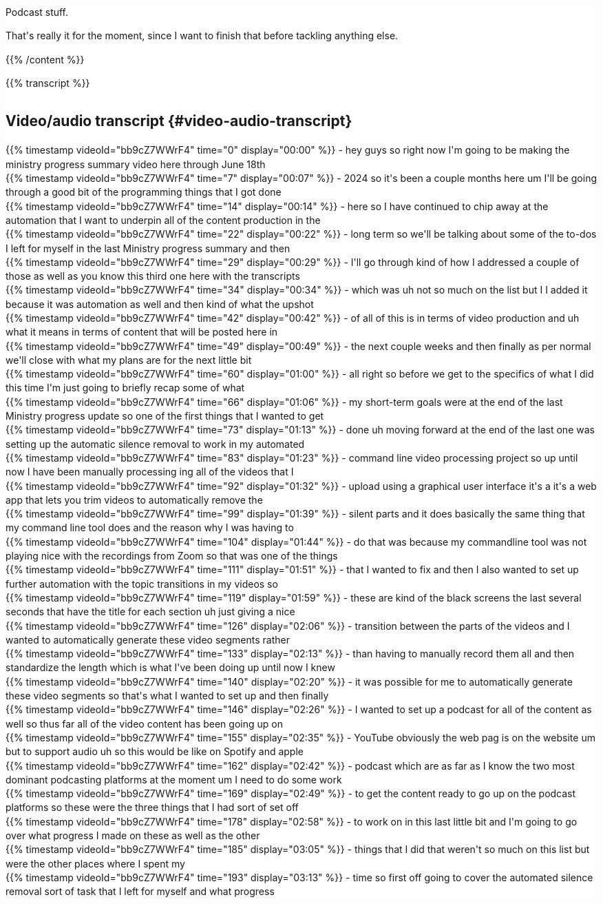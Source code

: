 Podcast stuff.

That's really it for the moment, since I want to finish that before tackling anything else.

{{% /content %}}

{{% transcript %}}

## Video/audio transcript {#video-audio-transcript}

{{% timestamp videoId="bb9cZ7WWrF4" time="0" display="00:00" %}} - hey guys so right now I'm going to be making the ministry progress summary video here through June 18th  
{{% timestamp videoId="bb9cZ7WWrF4" time="7" display="00:07" %}} - 2024 so it's been a couple months here um I'll be going through a good bit of the programming things that I got done  
{{% timestamp videoId="bb9cZ7WWrF4" time="14" display="00:14" %}} - here so I have continued to chip away at the automation that I want to underpin all of the content production in the  
{{% timestamp videoId="bb9cZ7WWrF4" time="22" display="00:22" %}} - long term so we'll be talking about some of the to-dos I left for myself in the last Ministry progress summary and then  
{{% timestamp videoId="bb9cZ7WWrF4" time="29" display="00:29" %}} - I'll go through kind of how I addressed a couple of those as well as you know this third one here with the transcripts  
{{% timestamp videoId="bb9cZ7WWrF4" time="34" display="00:34" %}} - which was uh not so much on the list but I I added it because it was automation as well and then kind of what the upshot  
{{% timestamp videoId="bb9cZ7WWrF4" time="42" display="00:42" %}} - of all of this is in terms of video production and uh what it means in terms of content that will be posted here in  
{{% timestamp videoId="bb9cZ7WWrF4" time="49" display="00:49" %}} - the next couple weeks and then finally as per normal we'll close with what my plans are for the next little bit  
{{% timestamp videoId="bb9cZ7WWrF4" time="60" display="01:00" %}} - all right so before we get to the specifics of what I did this time I'm just going to briefly recap some of what  
{{% timestamp videoId="bb9cZ7WWrF4" time="66" display="01:06" %}} - my short-term goals were at the end of the last Ministry progress update so one of the first things that I wanted to get  
{{% timestamp videoId="bb9cZ7WWrF4" time="73" display="01:13" %}} - done uh moving forward at the end of the last one was setting up the automatic silence removal to work in my automated  
{{% timestamp videoId="bb9cZ7WWrF4" time="83" display="01:23" %}} - command line video processing project so up until now I have been manually processing ing all of the videos that I  
{{% timestamp videoId="bb9cZ7WWrF4" time="92" display="01:32" %}} - upload using a graphical user interface it's a it's a web app that lets you trim videos to automatically remove the  
{{% timestamp videoId="bb9cZ7WWrF4" time="99" display="01:39" %}} - silent parts and it does basically the same thing that my command line tool does and the reason why I was having to  
{{% timestamp videoId="bb9cZ7WWrF4" time="104" display="01:44" %}} - do that was because my commandline tool was not playing nice with the recordings from Zoom so that was one of the things  
{{% timestamp videoId="bb9cZ7WWrF4" time="111" display="01:51" %}} - that I wanted to fix and then I also wanted to set up further automation with the topic transitions in my videos so  
{{% timestamp videoId="bb9cZ7WWrF4" time="119" display="01:59" %}} - these are kind of the black screens the last several seconds that have the title for each section uh just giving a nice  
{{% timestamp videoId="bb9cZ7WWrF4" time="126" display="02:06" %}} - transition between the parts of the videos and I wanted to automatically generate these video segments rather  
{{% timestamp videoId="bb9cZ7WWrF4" time="133" display="02:13" %}} - than having to manually record them all and then standardize the length which is what I've been doing up until now I knew  
{{% timestamp videoId="bb9cZ7WWrF4" time="140" display="02:20" %}} - it was possible for me to automatically generate these video segments so that's what I wanted to set up and then finally  
{{% timestamp videoId="bb9cZ7WWrF4" time="146" display="02:26" %}} - I wanted to set up a podcast for all of the content as well so thus far all of the video content has been going up on  
{{% timestamp videoId="bb9cZ7WWrF4" time="155" display="02:35" %}} - YouTube obviously the web pag is on the website um but to support audio uh so this would be like on Spotify and apple  
{{% timestamp videoId="bb9cZ7WWrF4" time="162" display="02:42" %}} - podcast which are as far as I know the two most dominant podcasting platforms at the moment um I need to do some work  
{{% timestamp videoId="bb9cZ7WWrF4" time="169" display="02:49" %}} - to get the content ready to go up on the podcast platforms so these were the three things that I had sort of set off  
{{% timestamp videoId="bb9cZ7WWrF4" time="178" display="02:58" %}} - to work on in this last little bit and I'm going to go over what progress I made on these as well as the other  
{{% timestamp videoId="bb9cZ7WWrF4" time="185" display="03:05" %}} - things that I did that weren't so much on this list but were the other places where I spent my  
{{% timestamp videoId="bb9cZ7WWrF4" time="193" display="03:13" %}} - time so first off going to cover the automated silence removal sort of task that I left for myself and what progress  
